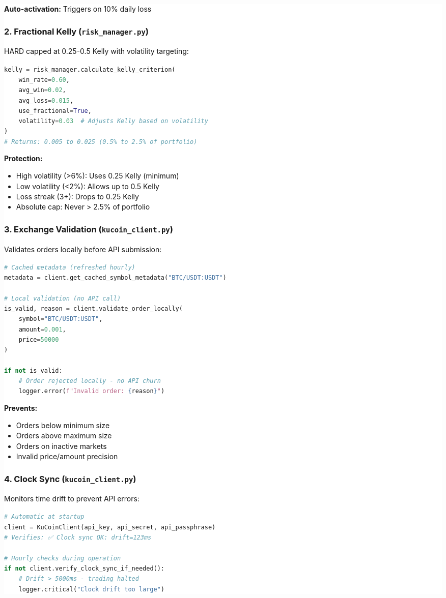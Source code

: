 **Auto-activation:** Triggers on 10% daily loss

### 2. Fractional Kelly (`risk_manager.py`)

HARD capped at 0.25-0.5 Kelly with volatility targeting:

```python
kelly = risk_manager.calculate_kelly_criterion(
    win_rate=0.60,
    avg_win=0.02,
    avg_loss=0.015,
    use_fractional=True,
    volatility=0.03  # Adjusts Kelly based on volatility
)
# Returns: 0.005 to 0.025 (0.5% to 2.5% of portfolio)
```

**Protection:**
- High volatility (>6%): Uses 0.25 Kelly (minimum)
- Low volatility (<2%): Allows up to 0.5 Kelly
- Loss streak (3+): Drops to 0.25 Kelly
- Absolute cap: Never > 2.5% of portfolio

### 3. Exchange Validation (`kucoin_client.py`)

Validates orders locally before API submission:

```python
# Cached metadata (refreshed hourly)
metadata = client.get_cached_symbol_metadata("BTC/USDT:USDT")

# Local validation (no API call)
is_valid, reason = client.validate_order_locally(
    symbol="BTC/USDT:USDT",
    amount=0.001,
    price=50000
)

if not is_valid:
    # Order rejected locally - no API churn
    logger.error(f"Invalid order: {reason}")
```

**Prevents:**
- Orders below minimum size
- Orders above maximum size
- Orders on inactive markets
- Invalid price/amount precision

### 4. Clock Sync (`kucoin_client.py`)

Monitors time drift to prevent API errors:

```python
# Automatic at startup
client = KuCoinClient(api_key, api_secret, api_passphrase)
# Verifies: ✅ Clock sync OK: drift=123ms

# Hourly checks during operation
if not client.verify_clock_sync_if_needed():
    # Drift > 5000ms - trading halted
    logger.critical("Clock drift too large")
```
